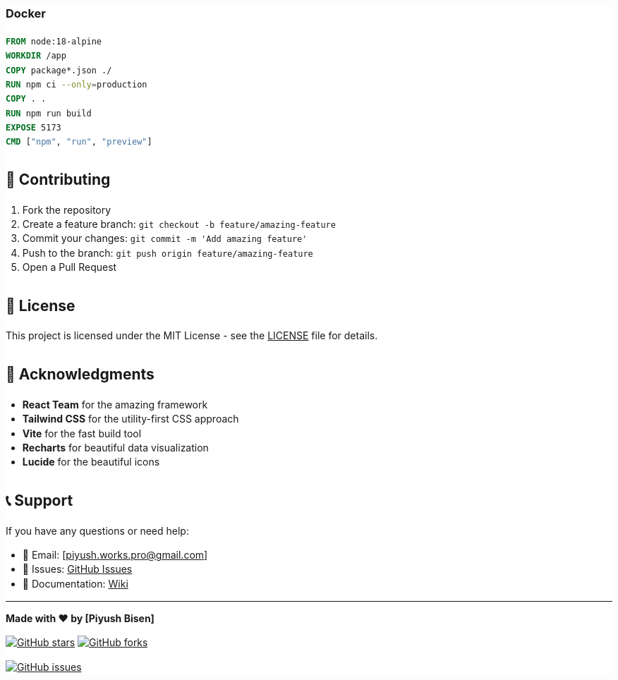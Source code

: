 ### Docker
```dockerfile
FROM node:18-alpine
WORKDIR /app
COPY package*.json ./
RUN npm ci --only=production
COPY . .
RUN npm run build
EXPOSE 5173
CMD ["npm", "run", "preview"]
```

## 🤝 Contributing

1. Fork the repository
2. Create a feature branch: `git checkout -b feature/amazing-feature`
3. Commit your changes: `git commit -m 'Add amazing feature'`
4. Push to the branch: `git push origin feature/amazing-feature`
5. Open a Pull Request

## 📝 License

This project is licensed under the MIT License - see the [LICENSE](LICENSE) file for details.

## 🙏 Acknowledgments

- **React Team** for the amazing framework
- **Tailwind CSS** for the utility-first CSS approach
- **Vite** for the fast build tool
- **Recharts** for beautiful data visualization
- **Lucide** for the beautiful icons

## 📞 Support

If you have any questions or need help:

- 📧 Email: [piyush.works.pro@gmail.com]
- 🐛 Issues: [GitHub Issues](https://github.com/piyush-pb/ecom-dash/issues)
- 📖 Documentation: [Wiki](https://github.com/piyush-pb/ecom-dash/wiki)

---

**Made with ❤️ by [Piyush Bisen]**

[![GitHub stars](https://img.shields.io/github/stars/piyush-pb/ecom-dash?style=social)](https://github.com/piyush-pb/ecom-dash)
[![GitHub forks](https://img.shields.io/github/forks/piyush-pb/ecom-dash?style=social)](https://github.com/piyush-pb/ecom-dash)

[![GitHub issues](https://img.shields.io/github/issues/piyush-pb/ecom-dash)](https://github.com/piyush-pb/ecom-dash/issues) 
